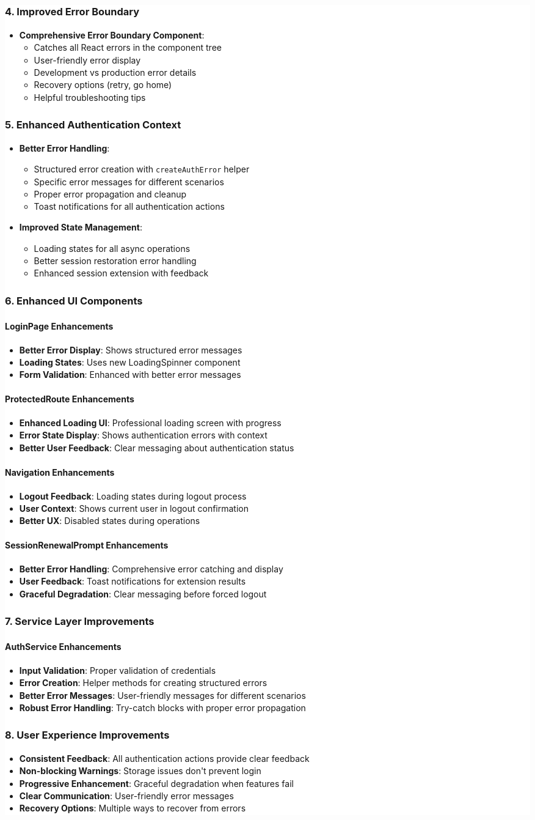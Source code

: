 ### 4. Improved Error Boundary
- **Comprehensive Error Boundary Component**:
  - Catches all React errors in the component tree
  - User-friendly error display
  - Development vs production error details
  - Recovery options (retry, go home)
  - Helpful troubleshooting tips

### 5. Enhanced Authentication Context
- **Better Error Handling**:
  - Structured error creation with `createAuthError` helper
  - Specific error messages for different scenarios
  - Proper error propagation and cleanup
  - Toast notifications for all authentication actions

- **Improved State Management**:
  - Loading states for all async operations
  - Better session restoration error handling
  - Enhanced session extension with feedback

### 6. Enhanced UI Components

#### LoginPage Enhancements
- **Better Error Display**: Shows structured error messages
- **Loading States**: Uses new LoadingSpinner component
- **Form Validation**: Enhanced with better error messages

#### ProtectedRoute Enhancements
- **Enhanced Loading UI**: Professional loading screen with progress
- **Error State Display**: Shows authentication errors with context
- **Better User Feedback**: Clear messaging about authentication status

#### Navigation Enhancements
- **Logout Feedback**: Loading states during logout process
- **User Context**: Shows current user in logout confirmation
- **Better UX**: Disabled states during operations

#### SessionRenewalPrompt Enhancements
- **Better Error Handling**: Comprehensive error catching and display
- **User Feedback**: Toast notifications for extension results
- **Graceful Degradation**: Clear messaging before forced logout

### 7. Service Layer Improvements

#### AuthService Enhancements
- **Input Validation**: Proper validation of credentials
- **Error Creation**: Helper methods for creating structured errors
- **Better Error Messages**: User-friendly messages for different scenarios
- **Robust Error Handling**: Try-catch blocks with proper error propagation

### 8. User Experience Improvements
- **Consistent Feedback**: All authentication actions provide clear feedback
- **Non-blocking Warnings**: Storage issues don't prevent login
- **Progressive Enhancement**: Graceful degradation when features fail
- **Clear Communication**: User-friendly error messages
- **Recovery Options**: Multiple ways to recover from errors
